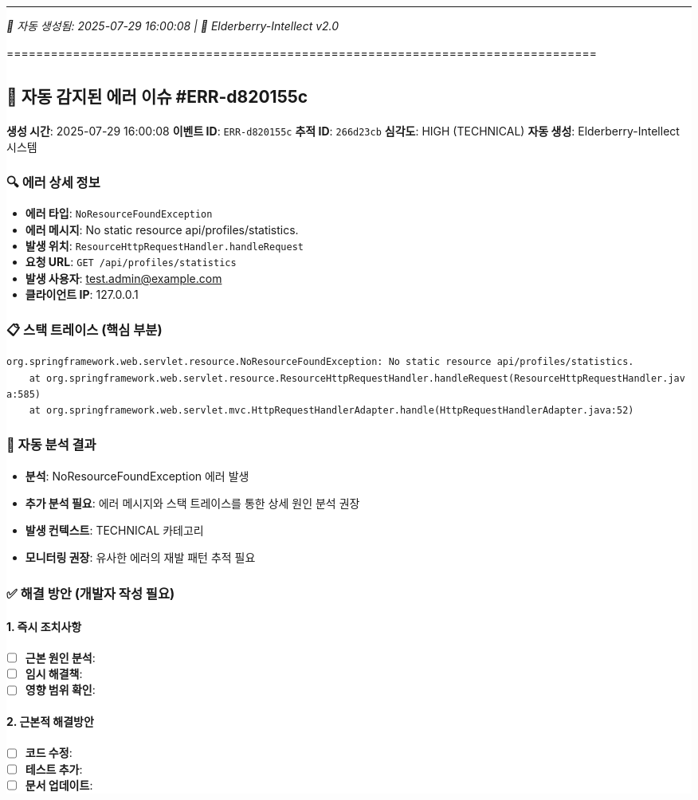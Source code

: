 
---
*📅 자동 생성됨: 2025-07-29 16:00:08 | 🤖 Elderberry-Intellect v2.0*


================================================================================
## 🚨 자동 감지된 에러 이슈 #ERR-d820155c

**생성 시간**: 2025-07-29 16:00:08
**이벤트 ID**: `ERR-d820155c`
**추적 ID**: `266d23cb`
**심각도**: HIGH (TECHNICAL)
**자동 생성**: Elderberry-Intellect 시스템

### 🔍 에러 상세 정보
- **에러 타입**: `NoResourceFoundException`
- **에러 메시지**: No static resource api/profiles/statistics.
- **발생 위치**: `ResourceHttpRequestHandler.handleRequest`
- **요청 URL**: `GET /api/profiles/statistics`
- **발생 사용자**: test.admin@example.com
- **클라이언트 IP**: 127.0.0.1

### 📋 스택 트레이스 (핵심 부분)
```
org.springframework.web.servlet.resource.NoResourceFoundException: No static resource api/profiles/statistics.
	at org.springframework.web.servlet.resource.ResourceHttpRequestHandler.handleRequest(ResourceHttpRequestHandler.java:585)
	at org.springframework.web.servlet.mvc.HttpRequestHandlerAdapter.handle(HttpRequestHandlerAdapter.java:52)

```

### 🤖 자동 분석 결과
- **분석**: NoResourceFoundException 에러 발생
- **추가 분석 필요**: 에러 메시지와 스택 트레이스를 통한 상세 원인 분석 권장

- **발생 컨텍스트**: TECHNICAL 카테고리
- **모니터링 권장**: 유사한 에러의 재발 패턴 추적 필요

### ✅ 해결 방안 (개발자 작성 필요)


#### 1. 즉시 조치사항
- [ ] **근본 원인 분석**: 
- [ ] **임시 해결책**: 
- [ ] **영향 범위 확인**: 

#### 2. 근본적 해결방안
- [ ] **코드 수정**: 
- [ ] **테스트 추가**: 
- [ ] **문서 업데이트**: 
